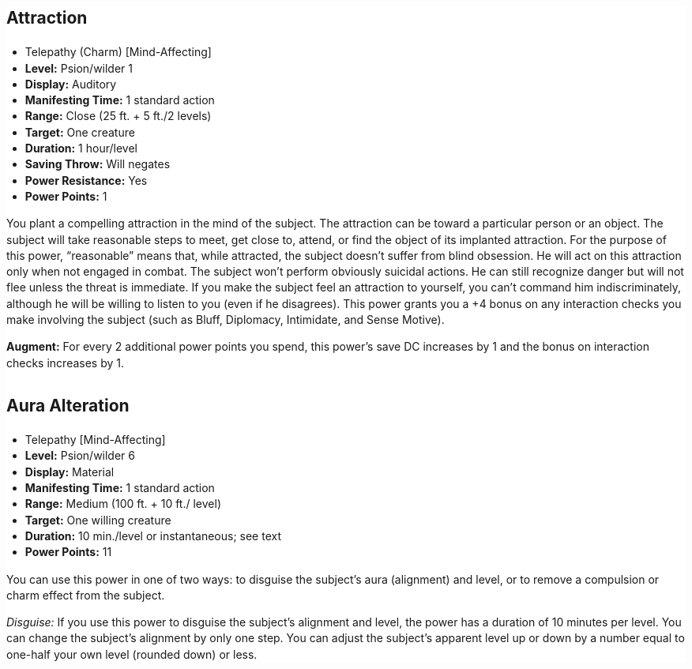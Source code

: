 ## Attraction

-   Telepathy (Charm) \[Mind-Affecting\]
-   **Level:** Psion/wilder 1
-   **Display:** Auditory
-   **Manifesting Time:** 1 standard action
-   **Range:** Close (25 ft. + 5 ft./2 levels)
-   **Target:** One creature
-   **Duration:** 1 hour/level
-   **Saving Throw:** Will negates
-   **Power Resistance:** Yes
-   **Power Points:** 1

You plant a compelling attraction in the mind of the subject. The
attraction can be toward a particular person or an object. The subject
will take reasonable steps to meet, get close to, attend, or find the
object of its implanted attraction. For the purpose of this power,
“reasonable” means that, while attracted, the subject doesn’t suffer
from blind obsession. He will act on this attraction only when not
engaged in combat. The subject won’t perform obviously suicidal actions.
He can still recognize danger but will not flee unless the threat is
immediate. If you make the subject feel an attraction to yourself, you
can’t command him indiscriminately, although he will be willing to
listen to you (even if he disagrees). This power grants you a +4 bonus
on any interaction checks you make involving the subject (such as Bluff,
Diplomacy, Intimidate, and Sense Motive).

**Augment:** For every 2 additional power points you spend, this power’s
save DC increases by 1 and the bonus on interaction checks increases by
1.

## Aura Alteration

-   Telepathy \[Mind-Affecting\]
-   **Level:** Psion/wilder 6
-   **Display:** Material
-   **Manifesting Time:** 1 standard action
-   **Range:** Medium (100 ft. + 10 ft./ level)
-   **Target:** One willing creature
-   **Duration:** 10 min./level or instantaneous; see text
-   **Power Points:** 11

You can use this power in one of two ways: to disguise the subject’s
aura (alignment) and level, or to remove a compulsion or charm effect
from the subject.

*Disguise:* If you use this power to disguise the subject’s alignment
and level, the power has a duration of 10 minutes per level. You can
change the subject’s alignment by only one step. You can adjust the
subject’s apparent level up or down by a number equal to one-half your
own level (rounded down) or less.

